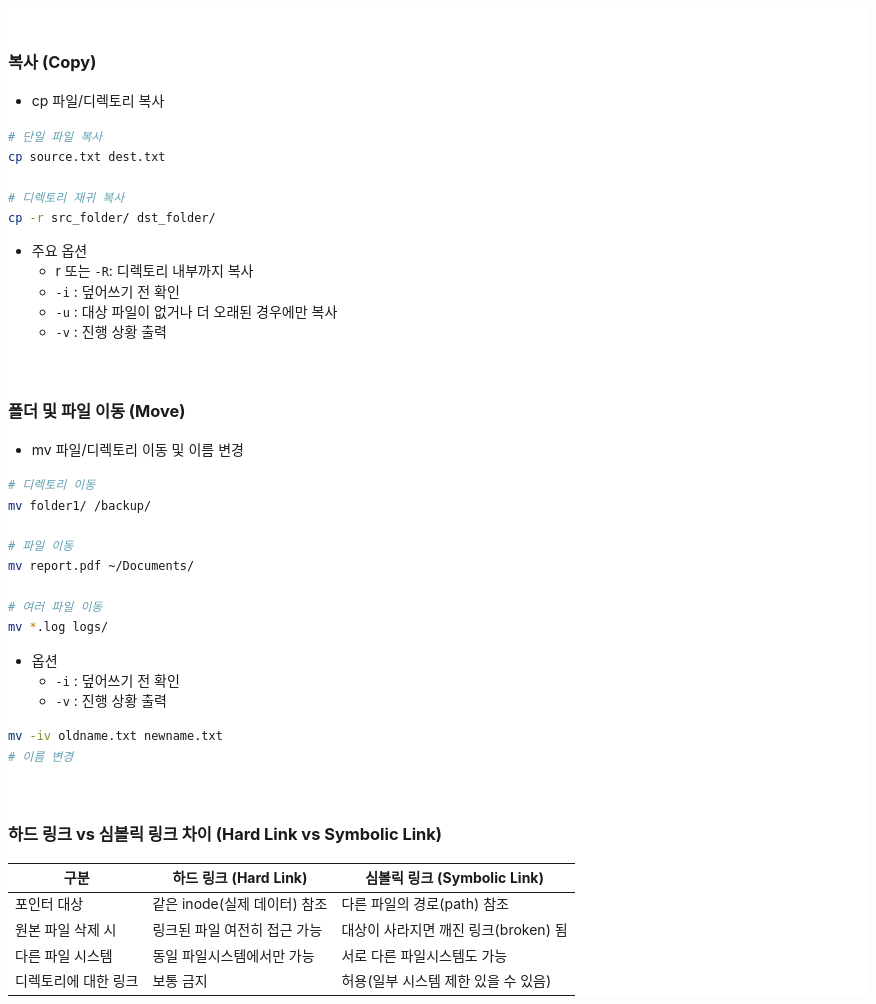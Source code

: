 &nbsp;

### 복사 (Copy)

- cp
  파일/디렉토리 복사

``` bash
# 단일 파일 복사
cp source.txt dest.txt

# 디렉토리 재귀 복사
cp -r src_folder/ dst_folder/

```

- 주요 옵션
  - r 또는 `-R`: 디렉토리 내부까지 복사
  - `-i` : 덮어쓰기 전 확인
  - `-u` : 대상 파일이 없거나 더 오래된 경우에만 복사
  - `-v` : 진행 상황 출력

&nbsp;

### 폴더 및 파일 이동 (Move)

- mv
  파일/디렉토리 이동 및 이름 변경

``` bash
# 디렉토리 이동
mv folder1/ /backup/

# 파일 이동
mv report.pdf ~/Documents/

# 여러 파일 이동
mv *.log logs/
```

- 옵션
  - `-i` : 덮어쓰기 전 확인
  - `-v` : 진행 상황 출력

``` bash
mv -iv oldname.txt newname.txt
# 이름 변경
```

&nbsp;

### 하드 링크 vs 심볼릭 링크 차이 (Hard Link vs Symbolic Link)

| 구분                 | 하드 링크 (Hard Link)        | 심볼릭 링크 (Symbolic Link)          |
| -------------------- | ---------------------------- | ------------------------------------ |
| 포인터 대상          | 같은 inode(실제 데이터) 참조 | 다른 파일의 경로(path) 참조          |
| 원본 파일 삭제 시    | 링크된 파일 여전히 접근 가능 | 대상이 사라지면 깨진 링크(broken) 됨 |
| 다른 파일 시스템     | 동일 파일시스템에서만 가능   | 서로 다른 파일시스템도 가능          |
| 디렉토리에 대한 링크 | 보통 금지                    | 허용(일부 시스템 제한 있을 수 있음)  |
